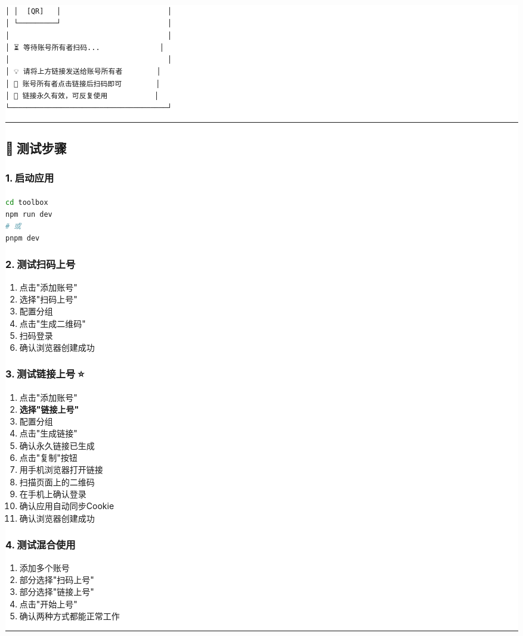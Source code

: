 ```
│ │  [QR]   │                         │
│ └─────────┘                         │
│                                     │
│ ⏳ 等待账号所有者扫码...              │
│                                     │
│ 💡 请将上方链接发送给账号所有者        │
│ 📱 账号所有者点击链接后扫码即可        │
│ 🔄 链接永久有效，可反复使用           │
└─────────────────────────────────────┘
```

---

## 🧪 测试步骤

### 1. 启动应用
```bash
cd toolbox
npm run dev
# 或
pnpm dev
```

### 2. 测试扫码上号
1. 点击"添加账号"
2. 选择"扫码上号"
3. 配置分组
4. 点击"生成二维码"
5. 扫码登录
6. 确认浏览器创建成功

### 3. 测试链接上号 ⭐
1. 点击"添加账号"
2. **选择"链接上号"**
3. 配置分组
4. 点击"生成链接"
5. 确认永久链接已生成
6. 点击"复制"按钮
7. 用手机浏览器打开链接
8. 扫描页面上的二维码
9. 在手机上确认登录
10. 确认应用自动同步Cookie
11. 确认浏览器创建成功

### 4. 测试混合使用
1. 添加多个账号
2. 部分选择"扫码上号"
3. 部分选择"链接上号"
4. 点击"开始上号"
5. 确认两种方式都能正常工作

---